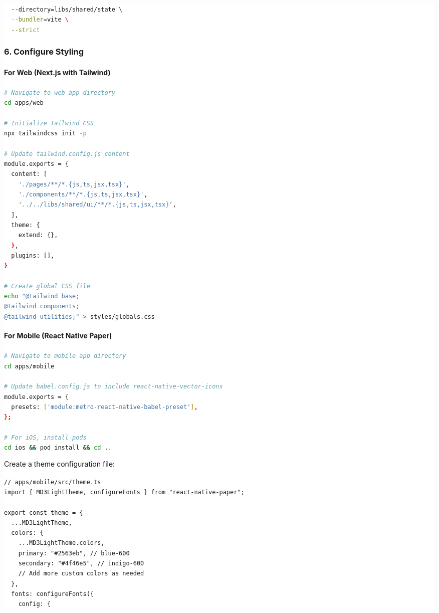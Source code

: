 ```bash
  --directory=libs/shared/state \
  --bundler=vite \
  --strict
```

### 6. Configure Styling

#### For Web (Next.js with Tailwind)

```bash
# Navigate to web app directory
cd apps/web

# Initialize Tailwind CSS
npx tailwindcss init -p

# Update tailwind.config.js content
module.exports = {
  content: [
    './pages/**/*.{js,ts,jsx,tsx}',
    './components/**/*.{js,ts,jsx,tsx}',
    '../../libs/shared/ui/**/*.{js,ts,jsx,tsx}',
  ],
  theme: {
    extend: {},
  },
  plugins: [],
}

# Create global CSS file
echo "@tailwind base;
@tailwind components;
@tailwind utilities;" > styles/globals.css
```

#### For Mobile (React Native Paper)

```bash
# Navigate to mobile app directory
cd apps/mobile

# Update babel.config.js to include react-native-vector-icons
module.exports = {
  presets: ['module:metro-react-native-babel-preset'],
};

# For iOS, install pods
cd ios && pod install && cd ..
```

Create a theme configuration file:

```tsx
// apps/mobile/src/theme.ts
import { MD3LightTheme, configureFonts } from "react-native-paper";

export const theme = {
  ...MD3LightTheme,
  colors: {
    ...MD3LightTheme.colors,
    primary: "#2563eb", // blue-600
    secondary: "#4f46e5", // indigo-600
    // Add more custom colors as needed
  },
  fonts: configureFonts({
    config: {
```